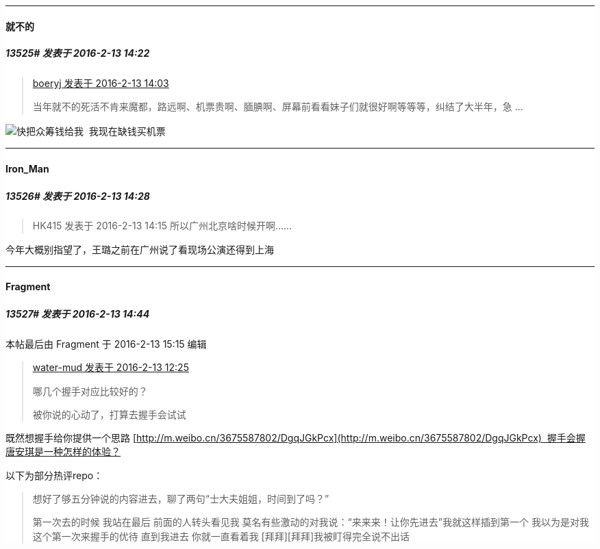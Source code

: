 




-----

####  就不的  
##### 13525#       发表于 2016-2-13 14:22



<blockquote><a href="httphttps://bbs.saraba1st.com/2b/forum.php?mod=redirect&amp;goto=findpost&amp;pid=31559493&amp;ptid=1105387" target="_blank">boeryj 发表于 2016-2-13 14:03</a>

当年就不的死活不肯来魔都，路远啊、机票贵啊、腼腆啊、屏幕前看看妹子们就很好啊等等等，纠结了大半年，急 ...</blockquote>
<img src="https://static.saraba1st.com/image/smiley/face/45.gif" referrerpolicy="no-referrer">快把众筹钱给我  我现在缺钱买机票







-----

####  Iron_Man  
##### 13526#       发表于 2016-2-13 14:28



<blockquote>HK415 发表于 2016-2-13 14:15
所以广州北京啥时候开啊……</blockquote>
今年大概别指望了，王璐之前在广州说了看现场公演还得到上海







-----

####  Fragment  
##### 13527#       发表于 2016-2-13 14:44



 本帖最后由 Fragment 于 2016-2-13 15:15 编辑 
<blockquote><a href="httphttps://bbs.saraba1st.com/2b/forum.php?mod=redirect&amp;goto=findpost&amp;pid=31558730&amp;ptid=1105387" target="_blank">water-mud 发表于 2016-2-13 12:25</a>

哪几个握手对应比较好的？

被你说的心动了，打算去握手会试试</blockquote>
既然想握手给你提供一个思路
[http://m.weibo.cn/3675587802/DgqJGkPcx](http://m.weibo.cn/3675587802/DgqJGkPcx)  握手会握唐安琪是一种怎样的体验？


以下为部分热评repo： <blockquote>想好了够五分钟说的内容进去，聊了两句“士大夫姐姐，时间到了吗？”


第一次去的时候 我站在最后 前面的人转头看见我 莫名有些激动的对我说：“来来来！让你先进去”我就这样插到第一个 我以为是对我这个第一次来握手的优待 直到我进去 你就一直看着我 [拜拜][拜拜]我被盯得完全说不出话
